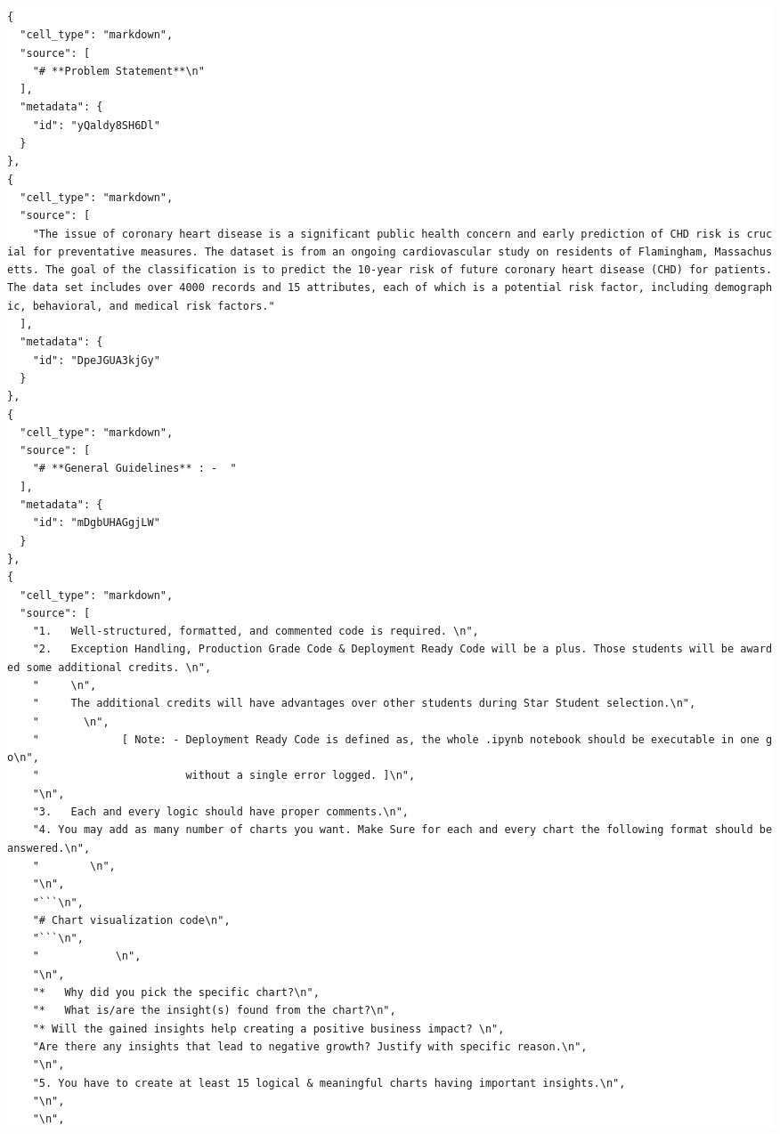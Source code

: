     {
      "cell_type": "markdown",
      "source": [
        "# **Problem Statement**\n"
      ],
      "metadata": {
        "id": "yQaldy8SH6Dl"
      }
    },
    {
      "cell_type": "markdown",
      "source": [
        "The issue of coronary heart disease is a significant public health concern and early prediction of CHD risk is crucial for preventative measures. The dataset is from an ongoing cardiovascular study on residents of Flamingham, Massachusetts. The goal of the classification is to predict the 10-year risk of future coronary heart disease (CHD) for patients. The data set includes over 4000 records and 15 attributes, each of which is a potential risk factor, including demographic, behavioral, and medical risk factors."
      ],
      "metadata": {
        "id": "DpeJGUA3kjGy"
      }
    },
    {
      "cell_type": "markdown",
      "source": [
        "# **General Guidelines** : -  "
      ],
      "metadata": {
        "id": "mDgbUHAGgjLW"
      }
    },
    {
      "cell_type": "markdown",
      "source": [
        "1.   Well-structured, formatted, and commented code is required. \n",
        "2.   Exception Handling, Production Grade Code & Deployment Ready Code will be a plus. Those students will be awarded some additional credits. \n",
        "     \n",
        "     The additional credits will have advantages over other students during Star Student selection.\n",
        "       \n",
        "             [ Note: - Deployment Ready Code is defined as, the whole .ipynb notebook should be executable in one go\n",
        "                       without a single error logged. ]\n",
        "\n",
        "3.   Each and every logic should have proper comments.\n",
        "4. You may add as many number of charts you want. Make Sure for each and every chart the following format should be answered.\n",
        "        \n",
        "\n",
        "```\n",
        "# Chart visualization code\n",
        "```\n",
        "            \n",
        "\n",
        "*   Why did you pick the specific chart?\n",
        "*   What is/are the insight(s) found from the chart?\n",
        "* Will the gained insights help creating a positive business impact? \n",
        "Are there any insights that lead to negative growth? Justify with specific reason.\n",
        "\n",
        "5. You have to create at least 15 logical & meaningful charts having important insights.\n",
        "\n",
        "\n",